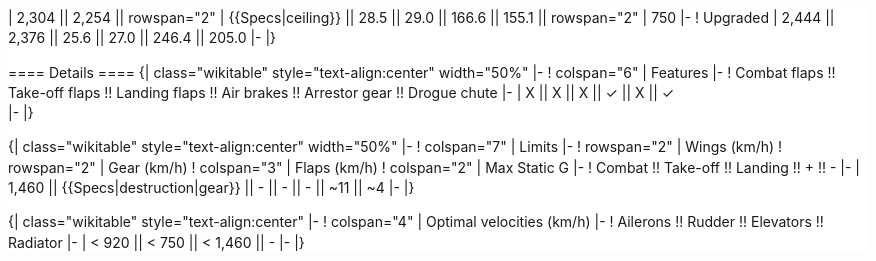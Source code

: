 | 2,304 || 2,254 || rowspan="2" | {{Specs|ceiling}} || 28.5 || 29.0 || 166.6 || 155.1 || rowspan="2" | 750
|-
! Upgraded
| 2,444 || 2,376 || 25.6 || 27.0 || 246.4 || 205.0
|-
|}

==== Details ====
{| class="wikitable" style="text-align:center" width="50%"
|-
! colspan="6" | Features
|-
! Combat flaps !! Take-off flaps !! Landing flaps !! Air brakes !! Arrestor gear !! Drogue chute
|-
| X || X || X || ✓ || X || ✓     
|-
|}

{| class="wikitable" style="text-align:center" width="50%"
|-
! colspan="7" | Limits
|-
! rowspan="2" | Wings (km/h)
! rowspan="2" | Gear (km/h)
! colspan="3" | Flaps (km/h)
! colspan="2" | Max Static G
|-
! Combat !! Take-off !! Landing !! + !! -
|-
| 1,460  || {{Specs|destruction|gear}} || - || - || - || ~11 || ~4
|-
|}

{| class="wikitable" style="text-align:center"
|-
! colspan="4" | Optimal velocities (km/h)
|-
! Ailerons !! Rudder !! Elevators !! Radiator
|-
| < 920 || < 750 || < 1,460 || -
|-
|}
